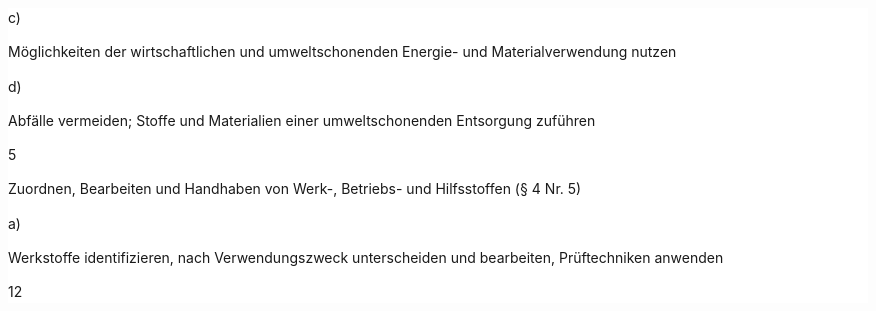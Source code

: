 <td style align="left" valign="top" charoff="50">

c)

</td>

<td style align="left" valign="top" charoff="50">

Möglichkeiten der wirtschaftlichen und umweltschonenden Energie- und
Materialverwendung nutzen

</td>

</tr>

<tr style="border-bottom: 0.5pt solid ; ">

<td style="border-bottom: 0.5pt solid ; " align="left" valign="top" charoff="50">

d)

</td>

<td style="border-bottom: 0.5pt solid ; " align="left" valign="top" charoff="50">

Abfälle vermeiden; Stoffe und Materialien einer umweltschonenden
Entsorgung zuführen

</td>

</tr>

<tr style="border-bottom: 0.5pt solid ; ">

<td style="border-bottom: 0.5pt solid ; " rowspan="10" align="right" valign="top" charoff="50">

5

</td>

<td style="border-bottom: 0.5pt solid ; " rowspan="10" align="left" valign="top" charoff="50">

Zuordnen, Bearbeiten und Handhaben von Werk-, Betriebs- und Hilfsstoffen
(§ 4 Nr. 5)

</td>

<td style align="left" valign="top" charoff="50">

a)

</td>

<td style align="left" valign="top" charoff="50">

Werkstoffe identifizieren, nach Verwendungszweck unterscheiden und
bearbeiten, Prüftechniken anwenden

</td>

<td style="border-bottom: 0.5pt solid ; " rowspan="7" align="center" valign="middle" charoff="50">

12

</td>
